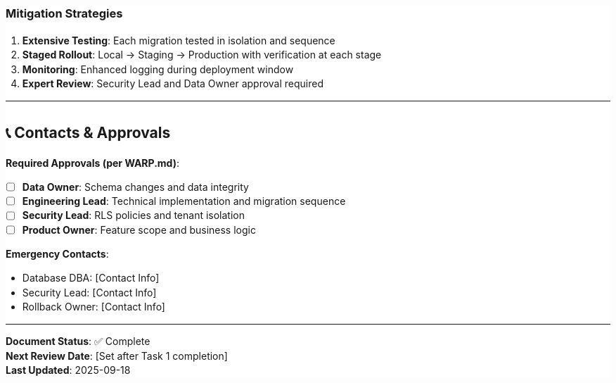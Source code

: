 ### Mitigation Strategies
1. **Extensive Testing**: Each migration tested in isolation and sequence
2. **Staged Rollout**: Local → Staging → Production with verification at each stage
3. **Monitoring**: Enhanced logging during deployment window
4. **Expert Review**: Security Lead and Data Owner approval required

---

## 📞 Contacts & Approvals

**Required Approvals (per WARP.md)**:
- [ ] **Data Owner**: Schema changes and data integrity
- [ ] **Engineering Lead**: Technical implementation and migration sequence
- [ ] **Security Lead**: RLS policies and tenant isolation
- [ ] **Product Owner**: Feature scope and business logic

**Emergency Contacts**:
- Database DBA: [Contact Info]
- Security Lead: [Contact Info]  
- Rollback Owner: [Contact Info]

---

**Document Status**: ✅ Complete  
**Next Review Date**: [Set after Task 1 completion]  
**Last Updated**: 2025-09-18
